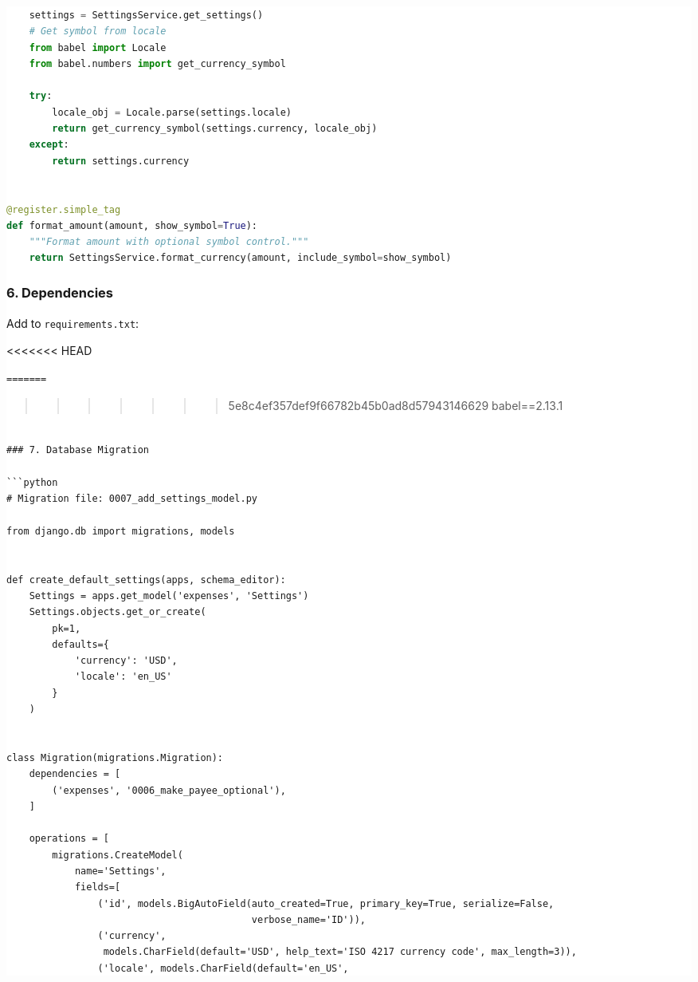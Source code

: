 ```python
    settings = SettingsService.get_settings()
    # Get symbol from locale
    from babel import Locale
    from babel.numbers import get_currency_symbol

    try:
        locale_obj = Locale.parse(settings.locale)
        return get_currency_symbol(settings.currency, locale_obj)
    except:
        return settings.currency


@register.simple_tag
def format_amount(amount, show_symbol=True):
    """Format amount with optional symbol control."""
    return SettingsService.format_currency(amount, include_symbol=show_symbol)
```

### 6. Dependencies

Add to `requirements.txt`:

<<<<<<< HEAD
```text
=======
```
>>>>>>> 5e8c4ef357def9f66782b45b0ad8d57943146629
babel==2.13.1
```

### 7. Database Migration

```python
# Migration file: 0007_add_settings_model.py

from django.db import migrations, models


def create_default_settings(apps, schema_editor):
    Settings = apps.get_model('expenses', 'Settings')
    Settings.objects.get_or_create(
        pk=1,
        defaults={
            'currency': 'USD',
            'locale': 'en_US'
        }
    )


class Migration(migrations.Migration):
    dependencies = [
        ('expenses', '0006_make_payee_optional'),
    ]

    operations = [
        migrations.CreateModel(
            name='Settings',
            fields=[
                ('id', models.BigAutoField(auto_created=True, primary_key=True, serialize=False,
                                           verbose_name='ID')),
                ('currency',
                 models.CharField(default='USD', help_text='ISO 4217 currency code', max_length=3)),
                ('locale', models.CharField(default='en_US',
```